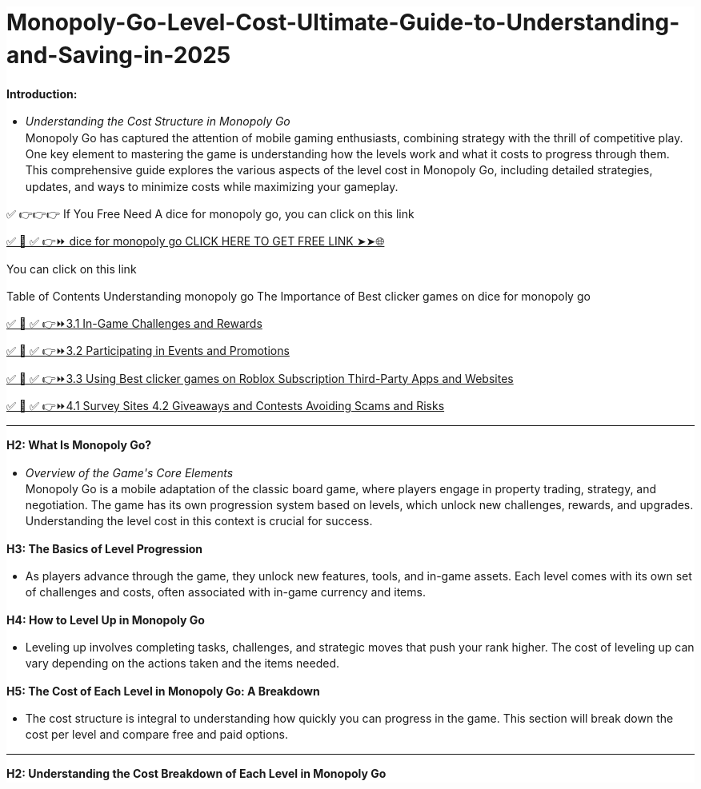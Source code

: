 # Monopoly-Go-Level-Cost-Ultimate-Guide-to-Understanding-and-Saving-in-2025
**Introduction:**

- *Understanding the Cost Structure in Monopoly Go*  
Monopoly Go has captured the attention of mobile gaming enthusiasts, combining strategy with the thrill of competitive play. One key element to mastering the game is understanding how the levels work and what it costs to progress through them. This comprehensive guide explores the various aspects of the level cost in Monopoly Go, including detailed strategies, updates, and ways to minimize costs while maximizing your gameplay.

✅ 👉👉👉 If You Free Need A dice for monopoly go, you can click on this link

[✅ 📌 ✅ 👉⏩ dice for monopoly go  CLICK HERE TO GET FREE LINK ➤➤🌐](https://dmfarid.com/monopoly-go/)

You can click on this link

Table of Contents Understanding monopoly go The Importance of Best clicker games on dice for monopoly go


[✅ 📌 ✅ 👉⏩3.1 In-Game Challenges and Rewards ](https://dmfarid.com/monopoly-go/)

[✅ 📌 ✅ 👉⏩3.2 Participating in Events and Promotions](https://dmfarid.com/monopoly-go/)

[✅ 📌 ✅ 👉⏩3.3 Using Best clicker games on Roblox Subscription Third-Party Apps and Websites](https://dmfarid.com/monopoly-go/)

[✅ 📌 ✅ 👉⏩4.1 Survey Sites 4.2 Giveaways and Contests Avoiding Scams and Risks](https://dmfarid.com/monopoly-go/)

---

**H2: What Is Monopoly Go?**
- *Overview of the Game's Core Elements*  
Monopoly Go is a mobile adaptation of the classic board game, where players engage in property trading, strategy, and negotiation. The game has its own progression system based on levels, which unlock new challenges, rewards, and upgrades. Understanding the level cost in this context is crucial for success.

**H3: The Basics of Level Progression**
- As players advance through the game, they unlock new features, tools, and in-game assets. Each level comes with its own set of challenges and costs, often associated with in-game currency and items.

**H4: How to Level Up in Monopoly Go**
- Leveling up involves completing tasks, challenges, and strategic moves that push your rank higher. The cost of leveling up can vary depending on the actions taken and the items needed.

**H5: The Cost of Each Level in Monopoly Go: A Breakdown**
- The cost structure is integral to understanding how quickly you can progress in the game. This section will break down the cost per level and compare free and paid options.

---

**H2: Understanding the Cost Breakdown of Each Level in Monopoly Go**
